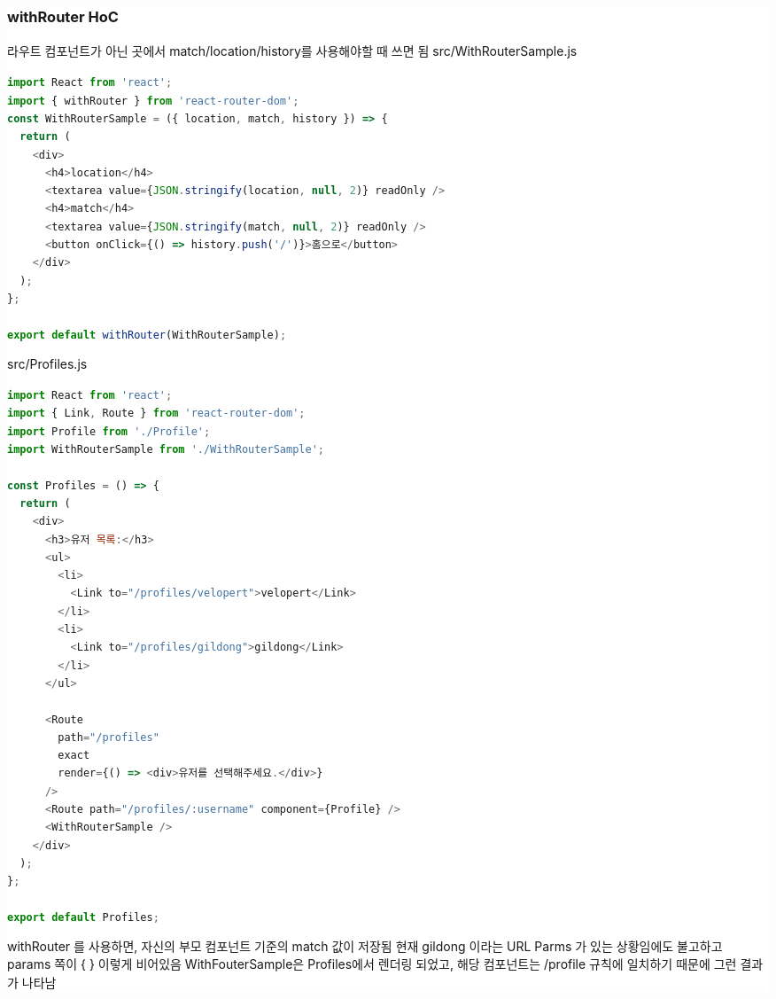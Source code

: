
### withRouter HoC
라우트 컴포넌트가 아닌 곳에서 match/location/history를 사용해야할 때 쓰면 됨
src/WithRouterSample.js
```js
import React from 'react';
import { withRouter } from 'react-router-dom';
const WithRouterSample = ({ location, match, history }) => {
  return (
    <div>
      <h4>location</h4>
      <textarea value={JSON.stringify(location, null, 2)} readOnly />
      <h4>match</h4>
      <textarea value={JSON.stringify(match, null, 2)} readOnly />
      <button onClick={() => history.push('/')}>홈으로</button>
    </div>
  );
};

export default withRouter(WithRouterSample);
```
src/Profiles.js
```js
import React from 'react';
import { Link, Route } from 'react-router-dom';
import Profile from './Profile';
import WithRouterSample from './WithRouterSample';

const Profiles = () => {
  return (
    <div>
      <h3>유저 목록:</h3>
      <ul>
        <li>
          <Link to="/profiles/velopert">velopert</Link>
        </li>
        <li>
          <Link to="/profiles/gildong">gildong</Link>
        </li>
      </ul>

      <Route
        path="/profiles"
        exact
        render={() => <div>유저를 선택해주세요.</div>}
      />
      <Route path="/profiles/:username" component={Profile} />
      <WithRouterSample />
    </div>
  );
};

export default Profiles;
```
withRouter 를 사용하면, 자신의 부모 컴포넌트 기준의 match 값이 저장됨
현재 gildong 이라는 URL Parms 가 있는 상황임에도 불고하고 params 쪽이 { } 이렇게 비어있음
WithFouterSample은 Profiles에서 렌더링 되었고, 해당 컴포넌트는 /profile 규칙에 일치하기 때문에 그런 결과가 나타남
